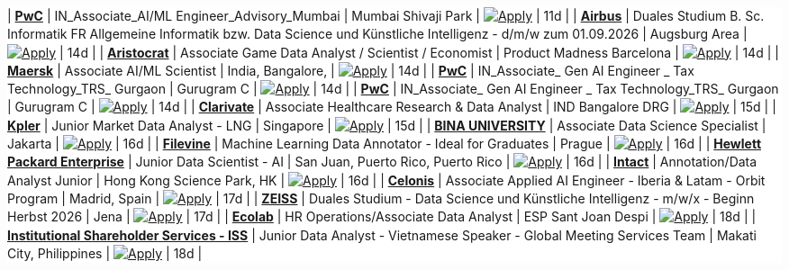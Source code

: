 | <a href="https://www.pwc.com"><strong>PwC</strong></a> | IN_Associate_AI/ML Engineer_Advisory_Mumbai | Mumbai Shivaji Park | <a href="https://pwc.wd3.myworkdayjobs.com/en-US/NonPublic_Postings/job/Mumbai-Shivaji-Park/IN-Associate-AI-ML-Engineer-Advisory-Mumbai_653911WD-2"><img src="https://i.imgur.com/JpkfjIq.png" alt="Apply" width="70"/></a> | 11d |
| <a href="https://www.airbus.com/"><strong>Airbus</strong></a> | Duales Studium B. Sc. Informatik FR Allgemeine Informatik bzw. Data Science und Künstliche Intelligenz - d/m/w zum 01.09.2026 | Augsburg Area | <a href="https://ag.wd3.myworkdayjobs.com/en-US/airbus/job/Augsburg-Area/Duales-Studium-B-Sc-Informatik-FR-Allgemeine-Informatik-bzw-Data-Science-und-Knstliche-Intelligenz--d-m-w---zum-01092026_JR10341576-1"><img src="https://i.imgur.com/JpkfjIq.png" alt="Apply" width="70"/></a> | 14d |
| <a href="https://www.aristocrat.com"><strong>Aristocrat</strong></a> | Associate Game Data Analyst / Scientist / Economist | Product Madness Barcelona | <a href="https://aristocrat.wd3.myworkdayjobs.com/en-US/AristocratExternalCareersSite/job/Product-Madness---Barcelona/Associate-Game-Data-Analyst---Scientist---Economist_R0019275"><img src="https://i.imgur.com/JpkfjIq.png" alt="Apply" width="70"/></a> | 14d |
| <a href="https://maersk.com/"><strong>Maersk</strong></a> | Associate AI/ML Scientist | India, Bangalore, | <a href="https://maersk.wd3.myworkdayjobs.com/en-US/maersk_careers/job/India-Bangalore-560064/Associate-AI-ML-Scientist_R151780-1"><img src="https://i.imgur.com/JpkfjIq.png" alt="Apply" width="70"/></a> | 14d |
| <a href="https://www.pwc.com"><strong>PwC</strong></a> | IN_Associate_ Gen AI Engineer _ Tax Technology_TRS_ Gurgaon | Gurugram C | <a href="https://pwc.wd3.myworkdayjobs.com/en-US/NonPublic_Postings/job/Gurugram-10-C/IN-Associate--Gen-AI-Engineer---Tax-Technology-TRS--Gurgaon_652827WD"><img src="https://i.imgur.com/JpkfjIq.png" alt="Apply" width="70"/></a> | 14d |
| <a href="https://www.pwc.com"><strong>PwC</strong></a> | IN_Associate_ Gen AI Engineer _ Tax Technology_TRS_ Gurgaon | Gurugram C | <a href="https://pwc.wd3.myworkdayjobs.com/en-US/NonPublic_Postings/job/Gurugram-10-C/IN-Associate--Gen-AI-Engineer---Tax-Technology-TRS--Gurgaon_652828WD"><img src="https://i.imgur.com/JpkfjIq.png" alt="Apply" width="70"/></a> | 14d |
| <a href="https://clarivate.com/"><strong>Clarivate</strong></a> | Associate Healthcare Research & Data Analyst | IND Bangalore DRG | <a href="https://clarivate.wd3.myworkdayjobs.com/en-US/jobs/job/IND---Bangalore-DRG/Associate-Healthcare-Research---Data-Analyst_JREQ133186"><img src="https://i.imgur.com/JpkfjIq.png" alt="Apply" width="70"/></a> | 15d |
| <a href="https://www.kpler.com"><strong>Kpler</strong></a> | Junior Market Data Analyst - LNG | Singapore | <a href="https://jobs.lever.co/kpler/a2942a18-5acb-4f93-8dab-48ed28939c2b/apply"><img src="https://i.imgur.com/JpkfjIq.png" alt="Apply" width="70"/></a> | 15d |
| <a href="https://binus.ac.id"><strong>BINA UNIVERSITY</strong></a> | Associate Data Science Specialist | Jakarta | <a href="https://binus.wd3.myworkdayjobs.com/en-US/lifeatbinus/job/Jakarta/Associate-Data-Science-Specialist_JR2025076748"><img src="https://i.imgur.com/JpkfjIq.png" alt="Apply" width="70"/></a> | 16d |
| <a href="https://www.filevine.com"><strong>Filevine</strong></a> | Machine Learning Data Annotator - Ideal for Graduates | Prague | <a href="https://jobs.lever.co/filevine/db365031-bbd1-435f-9f7e-f5b61ced7dae/apply"><img src="https://i.imgur.com/JpkfjIq.png" alt="Apply" width="70"/></a> | 16d |
| <a href="https://hpe.com/"><strong>Hewlett Packard Enterprise</strong></a> | Junior Data Scientist - AI | San Juan, Puerto Rico, Puerto Rico | <a href="https://hpe.wd5.myworkdayjobs.com/en-US/wfmathpe/job/San-Juan-Puerto-Rico-Puerto-Rico/Junior-Data-Scientist---AI_1190775-1"><img src="https://i.imgur.com/JpkfjIq.png" alt="Apply" width="70"/></a> | 16d |
| <a href="https://intactfc.com/"><strong>Intact</strong></a> | Annotation/Data Analyst Junior | Hong Kong Science Park, HK | <a href="https://intactfc.wd3.myworkdayjobs.com/en-US/intactfc/job/Hong-Kong-Science-Park-HK/Annotation-Data-Analyst-Junior_R147726"><img src="https://i.imgur.com/JpkfjIq.png" alt="Apply" width="70"/></a> | 16d |
| <a href="https://celonis.com"><strong>Celonis</strong></a> | Associate Applied AI Engineer - Iberia & Latam - Orbit Program | Madrid, Spain | <a href="https://job-boards.greenhouse.io/celonis/jobs/6658538003?gh_jid=6658538003"><img src="https://i.imgur.com/JpkfjIq.png" alt="Apply" width="70"/></a> | 17d |
| <a href="https://www.zeiss.com"><strong>ZEISS</strong></a> | Duales Studium - Data Science und Künstliche Intelligenz - m/w/x - Beginn Herbst 2026 | Jena | <a href="https://zeissgroup.wd3.myworkdayjobs.com/en-US/External/job/Jena/Duales-Studium---Data-Science-und-Knstliche-Intelligenz--m-w-x---Beginn-Herbst-2026_JR_1043315"><img src="https://i.imgur.com/JpkfjIq.png" alt="Apply" width="70"/></a> | 17d |
| <a href="https://www.ecolab.com"><strong>Ecolab</strong></a> | HR Operations/Associate Data Analyst | ESP Sant Joan Despi | <a href="https://ecolab.wd1.myworkdayjobs.com/en-US/Ecolab_External/job/ESP---Catalonia---Barcelona/HR-Operations-Associate-Data-Analyst_R00270524"><img src="https://i.imgur.com/JpkfjIq.png" alt="Apply" width="70"/></a> | 18d |
| <a href="https://www.issgovernance.com"><strong>Institutional Shareholder Services - ISS</strong></a> | Junior Data Analyst - Vietnamese Speaker - Global Meeting Services Team | Makati City, Philippines | <a href="https://issgovernance.wd1.myworkdayjobs.com/en-US/ISScareers/job/Makati-City-Philippines/Junior-Data-Analyst--Vietnamese-Speaker----Global-Meeting-Services-Team_JR_8414"><img src="https://i.imgur.com/JpkfjIq.png" alt="Apply" width="70"/></a> | 18d |